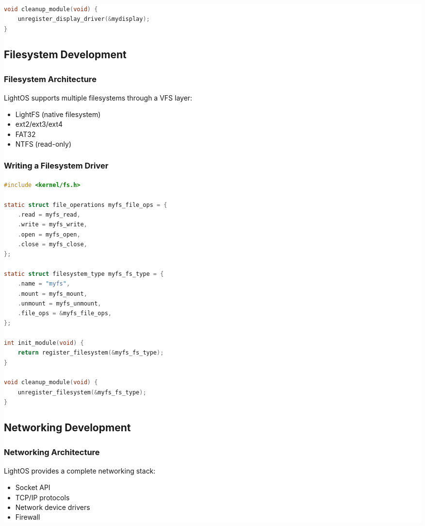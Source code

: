 ```c
void cleanup_module(void) {
    unregister_display_driver(&mydisplay);
}
```

## Filesystem Development

### Filesystem Architecture

LightOS supports multiple filesystems through a VFS layer:
- LightFS (native filesystem)
- ext2/ext3/ext4
- FAT32
- NTFS (read-only)

### Writing a Filesystem Driver

```c
#include <kernel/fs.h>

static struct file_operations myfs_file_ops = {
    .read = myfs_read,
    .write = myfs_write,
    .open = myfs_open,
    .close = myfs_close,
};

static struct filesystem_type myfs_fs_type = {
    .name = "myfs",
    .mount = myfs_mount,
    .unmount = myfs_unmount,
    .file_ops = &myfs_file_ops,
};

int init_module(void) {
    return register_filesystem(&myfs_fs_type);
}

void cleanup_module(void) {
    unregister_filesystem(&myfs_fs_type);
}
```

## Networking Development

### Networking Architecture

LightOS provides a complete networking stack:
- Socket API
- TCP/IP protocols
- Network device drivers
- Firewall
